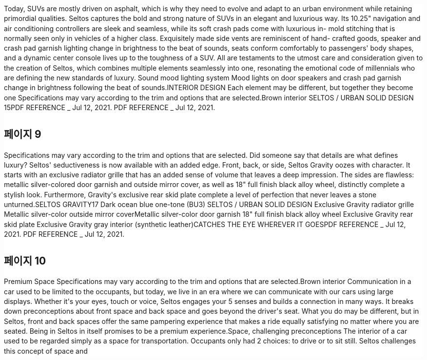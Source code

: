 Today, SUVs are mostly driven on asphalt, which is why they 
need to evolve and adapt to an urban environment while 
retaining primordial qualities. Seltos captures the bold and 
strong nature of SUVs in an elegant and luxurious way. Its 
10.25" navigation and air conditioning controllers are sleek 
and seamless, while its soft crash pads come with luxurious in-
mold stitching that is normally seen only in vehicles of a higher 
class. Exquisitely made side vents are reminiscent of hand-
crafted goods, speaker and crash pad garnish lighting change 
in brightness to the beat of sounds, seats conform comfortably 
to passengers' body shapes, and a dynamic center console 
lives up to the toughness of a SUV. All are testaments to 
the utmost care and consideration given to the creation of 
Seltos, which combines multiple elements seamlessly into one, 
resonating the emotional code of millennials who are defining 
the new standards of luxury.
Sound mood lighting system Mood lights on door speakers and 
crash pad garnish change in brightness following the beat of sounds.INTERIOR DESIGN
Each element may be 
different, but together 
they become one
Specifications may vary according to the trim and options that are selected.Brown interior SELTOS / URBAN SOLID DESIGN 15PDF  REFERENCE _ Jul 12, 2021. PDF  REFERENCE _ Jul 12, 2021.

## 페이지 9

Specifications may vary according to the trim and options that are selected.
Did someone say that details are 
what defines luxury? Seltos' seductiveness is 
now available with an added edge.
Front, back, or side, Seltos Gravity oozes 
with character. It starts with an exclusive radiator 
grille that has an added sense of volume that 
leaves a deep impression. The sides are flawless: 
metallic silver-colored door garnish and 
outside mirror cover, as well as 18" full finish black 
alloy wheel, distinctly complete a stylish look. 
Furthermore, Gravity's exclusive rear skid plate 
complete a level of perfection that 
never leaves a stone unturned.SELTOS GRAVITY17 Dark ocean blue one-tone (BU3) SELTOS / URBAN SOLID DESIGN
Exclusive Gravity radiator grille Metallic silver-color 
outside mirror coverMetallic silver-color door garnish 18" full finish black alloy wheel Exclusive Gravity rear skid plate Exclusive Gravity gray interior (synthetic leather)CATCHES THE EYE 
WHEREVER IT GOESPDF  REFERENCE _ Jul 12, 2021. PDF  REFERENCE _ Jul 12, 2021.

## 페이지 10

Premium Space
Specifications may vary according to the trim and options that are selected.Brown interior
Communication in a car used to be limited to the occupants, but today, we 
live in an era where we can communicate with our cars using large displays. 
Whether it's your eyes, touch or voice, Seltos engages your 5 senses and 
builds a connection in many ways. It breaks down preconceptions about 
front space and back space and goes beyond the driver's seat. What you 
do may be different, but in Seltos, front and back spaces offer the same 
pampering experience that makes a ride equally satisfying no matter where 
you are seated. Being in Seltos in itself promises to be a premium experience.Space, challenging preconceptions
The interior of a car used to be regarded simply 
as a space for transportation.
Occupants only had 2 choices: to drive or to sit still.
Seltos challenges this concept of space and 